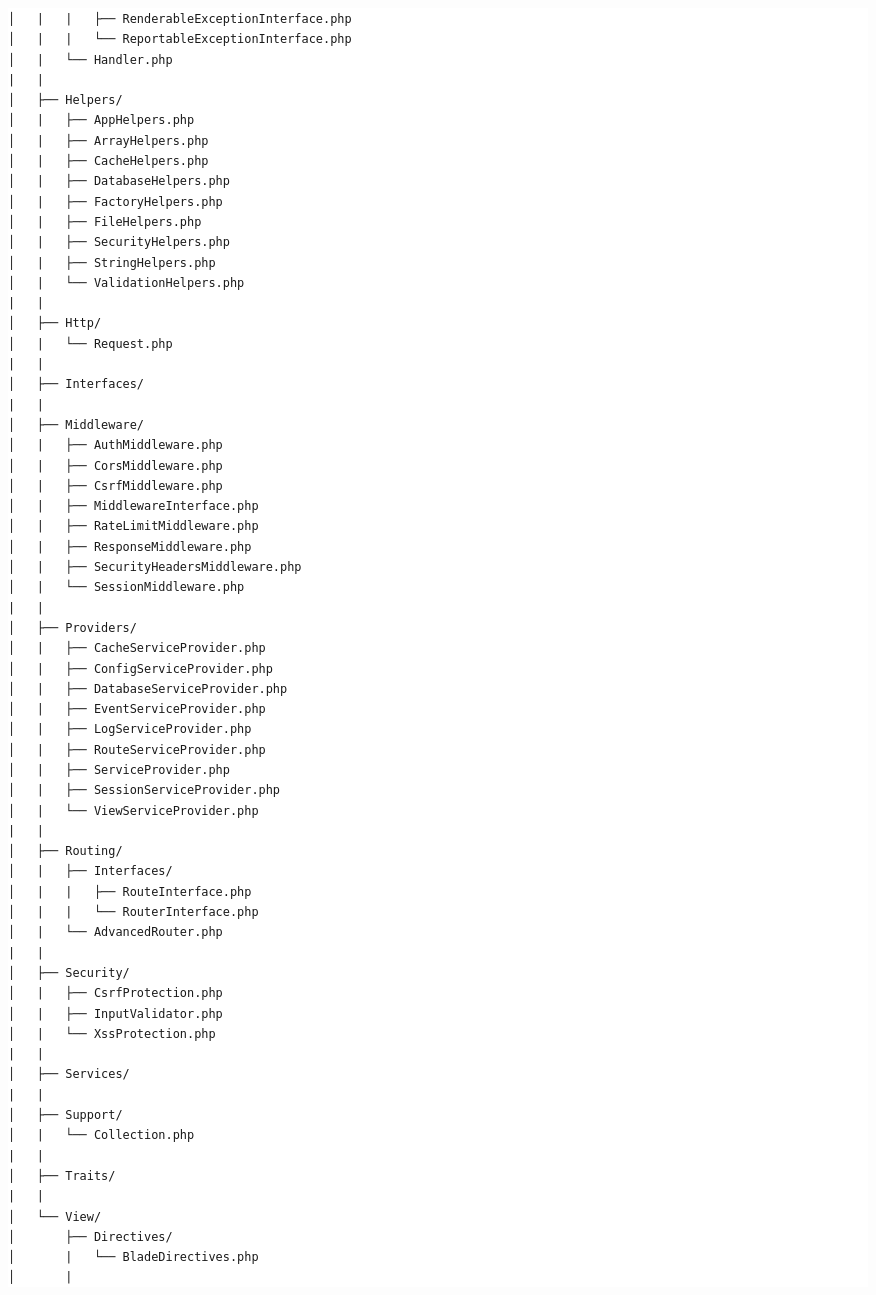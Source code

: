```
│   |   |   ├── RenderableExceptionInterface.php
│   |   |   └── ReportableExceptionInterface.php
│   |   └── Handler.php
|   |
│   ├── Helpers/
│   |   ├── AppHelpers.php
│   |   ├── ArrayHelpers.php
│   |   ├── CacheHelpers.php
│   |   ├── DatabaseHelpers.php
│   |   ├── FactoryHelpers.php
│   |   ├── FileHelpers.php
│   |   ├── SecurityHelpers.php
│   |   ├── StringHelpers.php
│   |   └── ValidationHelpers.php
|   |
│   ├── Http/
│   |   └── Request.php
|   |
│   ├── Interfaces/
|   |
│   ├── Middleware/
│   |   ├── AuthMiddleware.php
│   |   ├── CorsMiddleware.php
│   |   ├── CsrfMiddleware.php
│   |   ├── MiddlewareInterface.php
│   |   ├── RateLimitMiddleware.php
│   |   ├── ResponseMiddleware.php
│   |   ├── SecurityHeadersMiddleware.php
│   |   └── SessionMiddleware.php
|   |
│   ├── Providers/
│   |   ├── CacheServiceProvider.php
│   |   ├── ConfigServiceProvider.php
│   |   ├── DatabaseServiceProvider.php
│   |   ├── EventServiceProvider.php
│   |   ├── LogServiceProvider.php
│   |   ├── RouteServiceProvider.php
│   |   ├── ServiceProvider.php
│   |   ├── SessionServiceProvider.php
│   |   └── ViewServiceProvider.php
|   |
│   ├── Routing/
│   |   ├── Interfaces/
│   |   |   ├── RouteInterface.php
│   |   |   └── RouterInterface.php
│   |   └── AdvancedRouter.php
|   |
│   ├── Security/
│   |   ├── CsrfProtection.php
│   |   ├── InputValidator.php
│   |   └── XssProtection.php
|   |
│   ├── Services/
|   |
│   ├── Support/
│   |   └── Collection.php
|   |
│   ├── Traits/
|   |
│   └── View/
│       ├── Directives/
│       |   └── BladeDirectives.php
│       |   
```